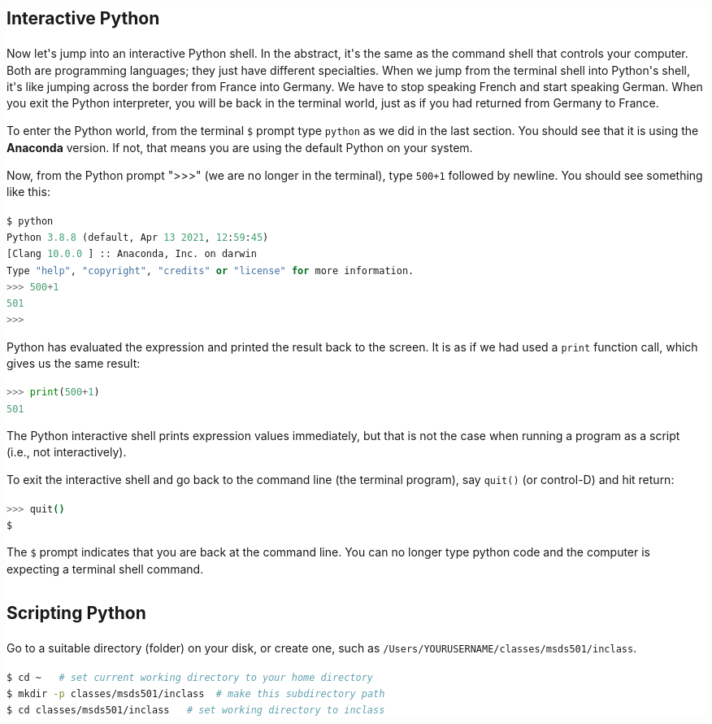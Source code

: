 ##  Interactive Python

Now let's jump into an interactive Python shell. In the abstract, it's the same as the command shell that controls your computer.  Both are programming languages; they just have different specialties. When we jump from the terminal shell into Python's shell, it's like jumping across the border from France into Germany. We have to stop speaking French and start speaking German.  When you exit the Python interpreter, you will be back in the terminal world, just as if you had returned from Germany to France.

To enter the Python world, from the terminal `$` prompt type `python` as we did in the last section. You should see that it is using the **Anaconda** version. If not, that means you are using the default Python on your system.

Now, from the Python prompt ">>>" (we are no longer in the terminal), type `500+1` followed by newline. You should see something like this:

```python
$ python
Python 3.8.8 (default, Apr 13 2021, 12:59:45) 
[Clang 10.0.0 ] :: Anaconda, Inc. on darwin
Type "help", "copyright", "credits" or "license" for more information.
>>> 500+1
501
>>> 
```

Python has evaluated the expression and printed the result back to the screen. It is as if we had used a `print` function call, which gives us the same result:

```python
>>> print(500+1)
501
```

The Python interactive shell prints expression values immediately, but that is not the case when running a program as a script (i.e., not interactively).

To exit the interactive shell and go back to the command line (the terminal program), say `quit()` (or control-D) and hit return:

```bash
>>> quit()
$ 
```

The `$` prompt indicates that you are back at the command line. You can no longer type python code and the computer is expecting a terminal shell command.

## Scripting Python

Go to a suitable directory (folder) on your disk, or create one, such as `/Users/YOURUSERNAME/classes/msds501/inclass`.

```bash
$ cd ~   # set current working directory to your home directory
$ mkdir -p classes/msds501/inclass  # make this subdirectory path
$ cd classes/msds501/inclass   # set working directory to inclass
```
